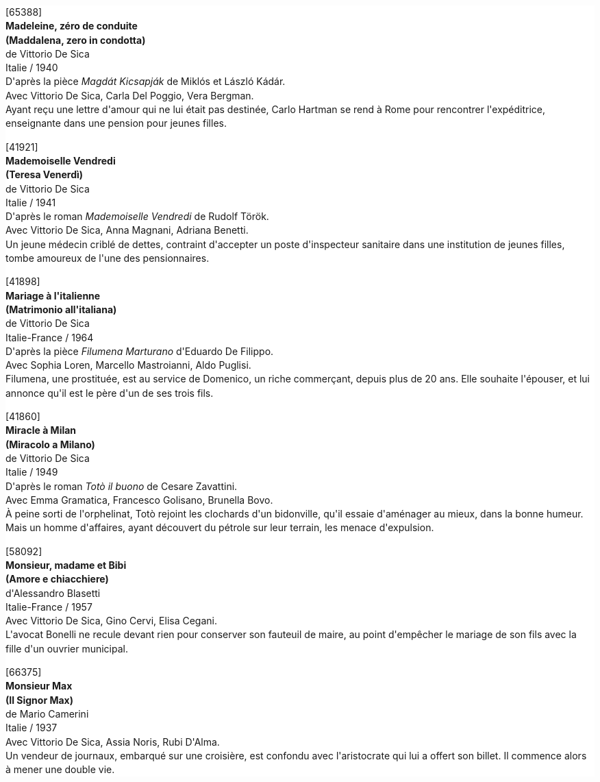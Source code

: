 [65388]  
**Madeleine, zéro de conduite**  
**(Maddalena, zero in condotta)**  
de Vittorio De Sica  
Italie / 1940  
D'après la pièce _Magdát Kicsapják_ de Miklós et László Kádár.  
Avec Vittorio De Sica, Carla Del Poggio, Vera Bergman.  
Ayant reçu une lettre d'amour qui ne lui était pas destinée, Carlo Hartman se rend à Rome pour rencontrer l'expéditrice, enseignante dans une pension pour jeunes filles.

[41921]  
**Mademoiselle Vendredi**  
**(Teresa Venerdì)**  
de Vittorio De Sica  
Italie / 1941  
D'après le roman _Mademoiselle Vendredi_ de Rudolf Török.  
Avec Vittorio De Sica, Anna Magnani, Adriana Benetti.  
Un jeune médecin criblé de dettes, contraint d'accepter un poste d'inspecteur sanitaire dans une institution de jeunes filles, tombe amoureux de l'une des pensionnaires.

[41898]  
**Mariage à l'italienne**  
**(Matrimonio all'italiana)**  
de Vittorio De Sica  
Italie-France / 1964  
D'après la pièce _Filumena Marturano_ d'Eduardo De Filippo.  
Avec Sophia Loren, Marcello Mastroianni, Aldo Puglisi.  
Filumena, une prostituée, est au service de Domenico, un riche commerçant, depuis plus de 20 ans. Elle souhaite l'épouser, et lui annonce qu'il est le père d'un de ses trois fils.

[41860]  
**Miracle à Milan**  
**(Miracolo a Milano)**  
de Vittorio De Sica  
Italie / 1949  
D'après le roman _Totò il buono_ de Cesare Zavattini.  
Avec Emma Gramatica, Francesco Golisano, Brunella Bovo.  
À peine sorti de l'orphelinat, Totò rejoint les clochards d'un bidonville, qu'il essaie d'aménager au mieux, dans la bonne humeur. Mais un homme d'affaires, ayant découvert du pétrole sur leur terrain, les menace d'expulsion.

[58092]  
**Monsieur, madame et Bibi**  
**(Amore e chiacchiere)**  
d'Alessandro Blasetti  
Italie-France / 1957  
Avec Vittorio De Sica, Gino Cervi, Elisa Cegani.  
L'avocat Bonelli ne recule devant rien pour conserver son fauteuil de maire, au point d'empêcher le mariage de son fils avec la fille d'un ouvrier municipal.

[66375]  
**Monsieur Max**  
**(Il Signor Max)**  
de Mario Camerini  
Italie / 1937  
Avec Vittorio De Sica, Assia Noris, Rubi D'Alma.  
Un vendeur de journaux, embarqué sur une croisière, est confondu avec l'aristocrate qui lui a offert son billet. Il commence alors à mener une double vie.  
